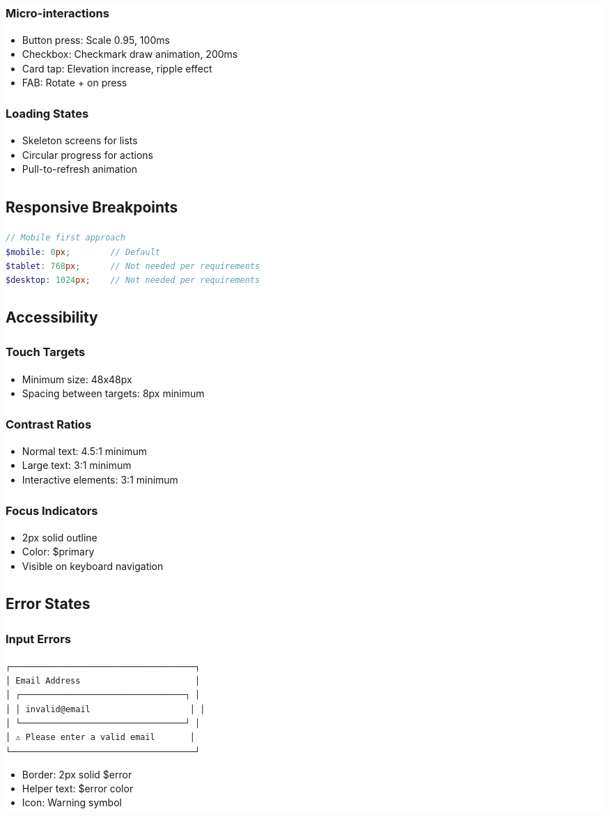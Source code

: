 ### Micro-interactions
- Button press: Scale 0.95, 100ms
- Checkbox: Checkmark draw animation, 200ms
- Card tap: Elevation increase, ripple effect
- FAB: Rotate + on press

### Loading States
- Skeleton screens for lists
- Circular progress for actions
- Pull-to-refresh animation

## Responsive Breakpoints

```scss
// Mobile first approach
$mobile: 0px;        // Default
$tablet: 768px;      // Not needed per requirements
$desktop: 1024px;    // Not needed per requirements
```

## Accessibility

### Touch Targets
- Minimum size: 48x48px
- Spacing between targets: 8px minimum

### Contrast Ratios
- Normal text: 4.5:1 minimum
- Large text: 3:1 minimum
- Interactive elements: 3:1 minimum

### Focus Indicators
- 2px solid outline
- Color: $primary
- Visible on keyboard navigation

## Error States

### Input Errors
```
┌─────────────────────────────────────┐
│ Email Address                       │
│ ┌─────────────────────────────────┐ │
│ │ invalid@email                    │ │
│ └─────────────────────────────────┘ │
│ ⚠ Please enter a valid email       │
└─────────────────────────────────────┘
```
- Border: 2px solid $error
- Helper text: $error color
- Icon: Warning symbol

